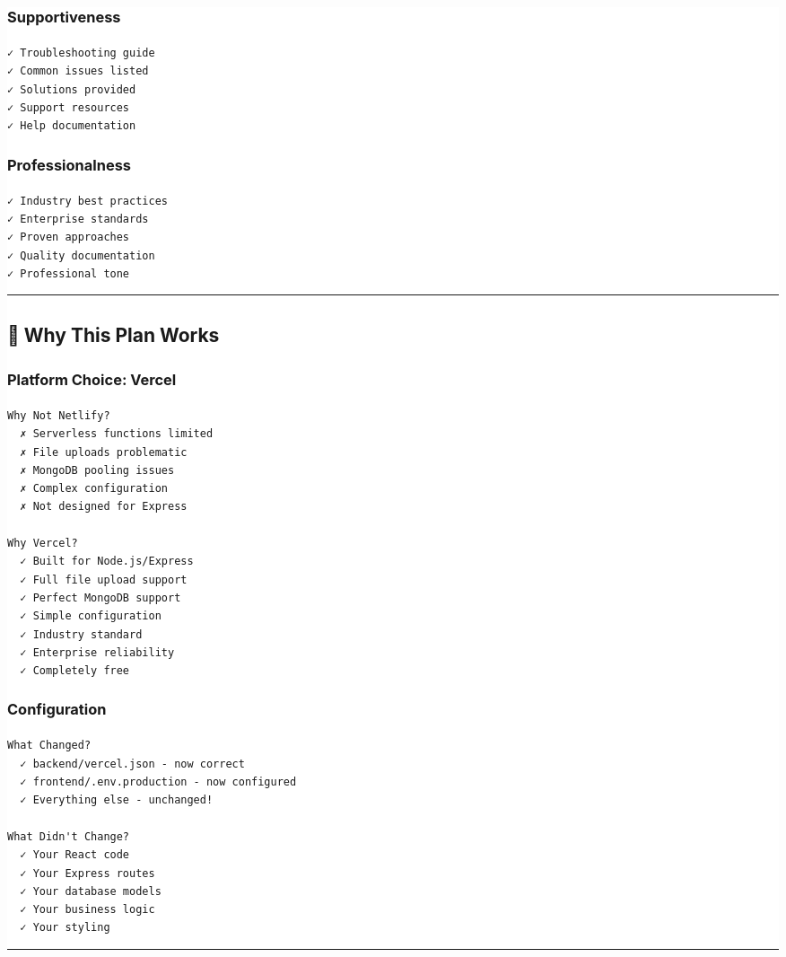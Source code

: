 ### Supportiveness
```
✓ Troubleshooting guide
✓ Common issues listed
✓ Solutions provided
✓ Support resources
✓ Help documentation
```

### Professionalness
```
✓ Industry best practices
✓ Enterprise standards
✓ Proven approaches
✓ Quality documentation
✓ Professional tone
```

---

## 🌟 Why This Plan Works

### Platform Choice: Vercel
```
Why Not Netlify?
  ✗ Serverless functions limited
  ✗ File uploads problematic
  ✗ MongoDB pooling issues
  ✗ Complex configuration
  ✗ Not designed for Express

Why Vercel?
  ✓ Built for Node.js/Express
  ✓ Full file upload support
  ✓ Perfect MongoDB support
  ✓ Simple configuration
  ✓ Industry standard
  ✓ Enterprise reliability
  ✓ Completely free
```

### Configuration
```
What Changed?
  ✓ backend/vercel.json - now correct
  ✓ frontend/.env.production - now configured
  ✓ Everything else - unchanged!

What Didn't Change?
  ✓ Your React code
  ✓ Your Express routes
  ✓ Your database models
  ✓ Your business logic
  ✓ Your styling
```

---